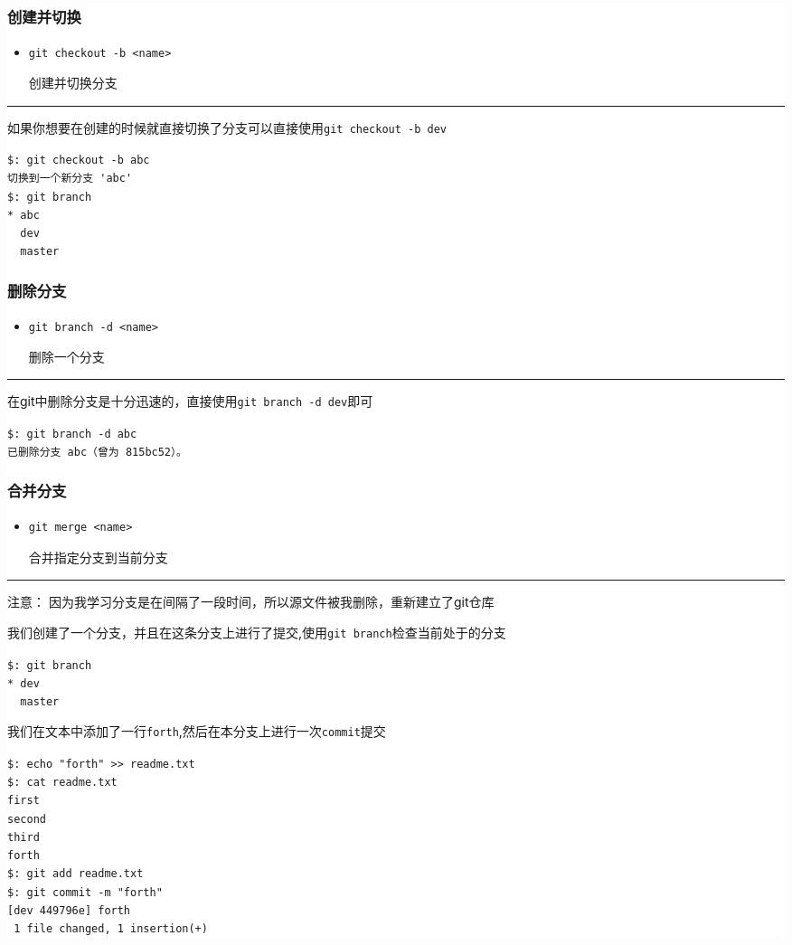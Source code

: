 ### 创建并切换

* `git checkout -b <name>`

    创建并切换分支

---


如果你想要在创建的时候就直接切换了分支可以直接使用`git checkout -b dev`
```shell
$: git checkout -b abc
切换到一个新分支 'abc'
$: git branch
* abc
  dev
  master
```

### 删除分支
* `git branch -d <name>`

    删除一个分支

---


在git中删除分支是十分迅速的，直接使用`git branch -d dev`即可

```shell
$: git branch -d abc
已删除分支 abc（曾为 815bc52）。
```

### 合并分支

* `git merge <name>`
    
    合并指定分支到当前分支

---

注意： 因为我学习分支是在间隔了一段时间，所以源文件被我删除，重新建立了git仓库

我们创建了一个分支，并且在这条分支上进行了提交,使用`git branch`检查当前处于的分支
```shell
$: git branch
* dev
  master
```

我们在文本中添加了一行`forth`,然后在本分支上进行一次`commit`提交
```shell
$: echo "forth" >> readme.txt
$: cat readme.txt
first
second
third
forth
$: git add readme.txt
$: git commit -m "forth"
[dev 449796e] forth
 1 file changed, 1 insertion(+)
 ```
